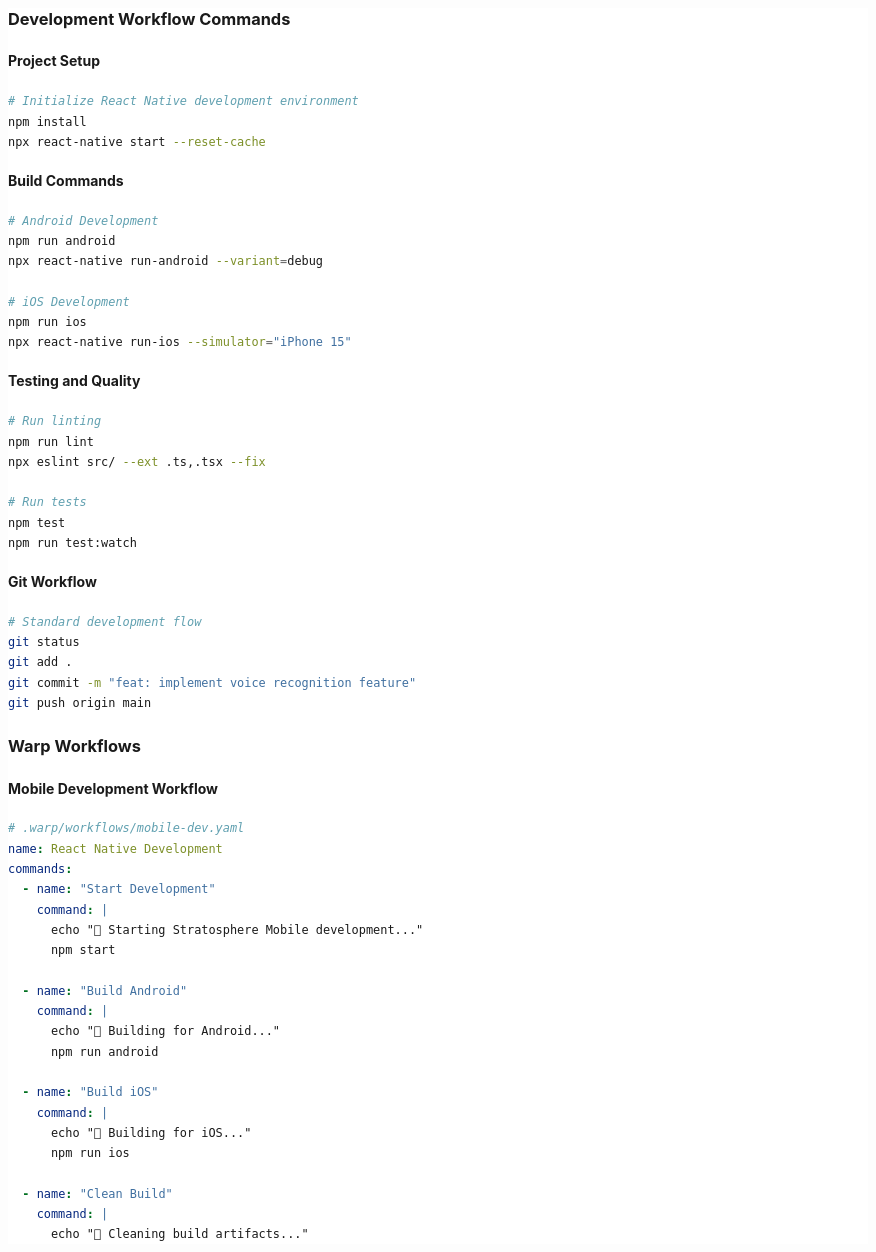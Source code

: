 ### Development Workflow Commands

#### Project Setup
```bash
# Initialize React Native development environment
npm install
npx react-native start --reset-cache
```

#### Build Commands
```bash
# Android Development
npm run android
npx react-native run-android --variant=debug

# iOS Development  
npm run ios
npx react-native run-ios --simulator="iPhone 15"
```

#### Testing and Quality
```bash
# Run linting
npm run lint
npx eslint src/ --ext .ts,.tsx --fix

# Run tests
npm test
npm run test:watch
```

#### Git Workflow
```bash
# Standard development flow
git status
git add .
git commit -m "feat: implement voice recognition feature"
git push origin main
```

### Warp Workflows

#### Mobile Development Workflow
```yaml
# .warp/workflows/mobile-dev.yaml
name: React Native Development
commands:
  - name: "Start Development"
    command: |
      echo "🚀 Starting Stratosphere Mobile development..."
      npm start
  
  - name: "Build Android"
    command: |
      echo "📱 Building for Android..."
      npm run android
      
  - name: "Build iOS"
    command: |
      echo "📱 Building for iOS..."
      npm run ios
      
  - name: "Clean Build"
    command: |
      echo "🧹 Cleaning build artifacts..."
```